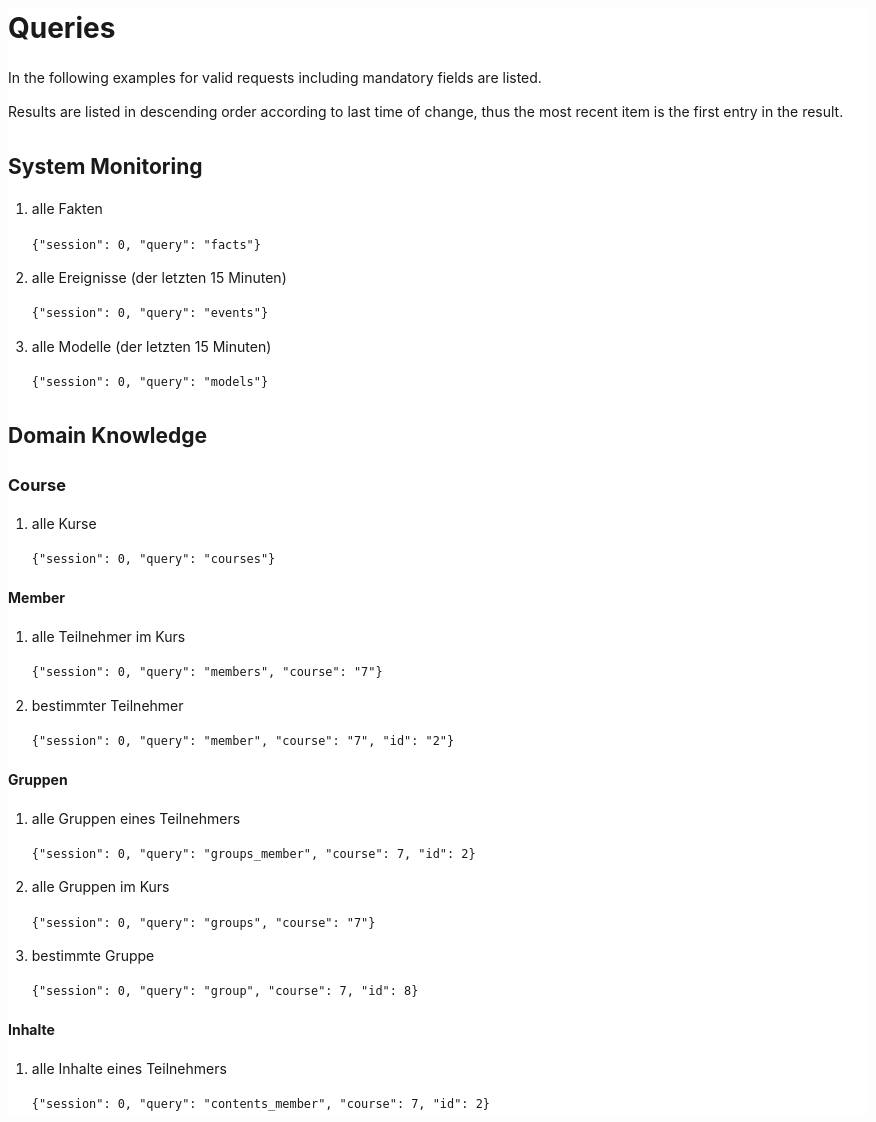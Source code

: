 # Queries

In the following examples for valid requests including mandatory fields are listed.

Results are listed in descending order according to last time of change, thus the most recent item is the first entry in the result.

## System Monitoring

1. alle Fakten

   `{"session": 0, "query": "facts"}`

2. alle Ereignisse (der letzten 15 Minuten)

   `{"session": 0, "query": "events"}`

3. alle Modelle (der letzten 15 Minuten)

   `{"session": 0, "query": "models"}`

## Domain Knowledge

### Course

1. alle Kurse

   `{"session": 0, "query": "courses"}`

#### Member

1. alle Teilnehmer im Kurs

   `{"session": 0, "query": "members", "course": "7"}`

2. bestimmter Teilnehmer

   `{"session": 0, "query": "member", "course": "7", "id": "2"}`

#### Gruppen

1. alle Gruppen eines Teilnehmers

   `{"session": 0, "query": "groups_member", "course": 7, "id": 2}`

2. alle Gruppen im Kurs

   `{"session": 0, "query": "groups", "course": "7"}`

3. bestimmte Gruppe

   `{"session": 0, "query": "group", "course": 7, "id": 8}`

#### Inhalte

1. alle Inhalte eines Teilnehmers

   `{"session": 0, "query": "contents_member", "course": 7, "id": 2}`
